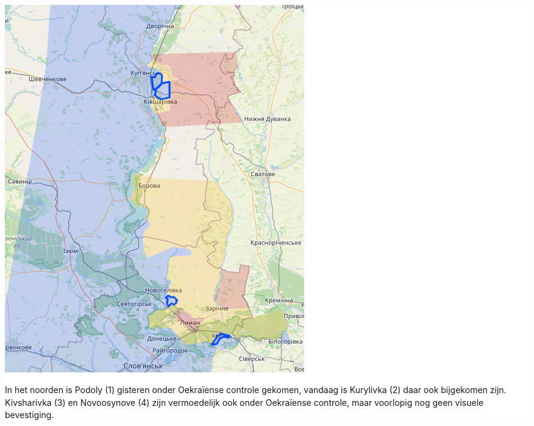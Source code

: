 ![alt](2022-09-Media/20220930a.png)

In het noorden is Podoly (1) gisteren onder Oekraïense controle gekomen, vandaag is Kurylivka (2) daar ook bijgekomen zijn. Kivsharivka (3) en Novoosynove (4) zijn vermoedelijk ook onder Oekraïense controle, maar voorlopig nog geen visuele bevestiging.